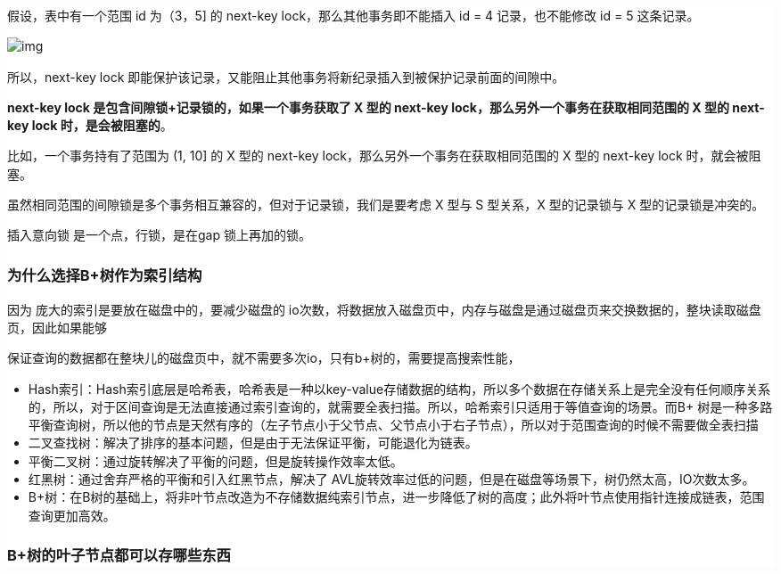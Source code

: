   假设，表中有一个范围 id 为（3，5] 的 next-key lock，那么其他事务即不能插入 id = 4 记录，也不能修改 id = 5 这条记录。

  ![img](https://cdn.xiaolincoding.com/gh/xiaolincoder/mysql/%E9%94%81/%E4%B8%B4%E9%94%AE%E9%94%81.drawio.png)

  所以，next-key lock 即能保护该记录，又能阻止其他事务将新纪录插入到被保护记录前面的间隙中。

  **next-key lock 是包含间隙锁+记录锁的，如果一个事务获取了 X 型的 next-key lock，那么另外一个事务在获取相同范围的 X 型的 next-key lock 时，是会被阻塞的**。

  比如，一个事务持有了范围为 (1, 10] 的 X 型的 next-key lock，那么另外一个事务在获取相同范围的 X 型的 next-key lock 时，就会被阻塞。

  虽然相同范围的间隙锁是多个事务相互兼容的，但对于记录锁，我们是要考虑 X 型与 S 型关系，X 型的记录锁与 X 型的记录锁是冲突的。

  插入意向锁 是一个点，行锁，是在gap 锁上再加的锁。

### 为什么选择B+树作为索引结构

因为 庞大的索引是要放在磁盘中的，要减少磁盘的 io次数，将数据放入磁盘页中，内存与磁盘是通过磁盘页来交换数据的，整块读取磁盘页，因此如果能够

保证查询的数据都在整块儿的磁盘页中，就不需要多次io，只有b+树的，需要提高搜索性能，



- Hash索引：Hash索引底层是哈希表，哈希表是一种以key-value存储数据的结构，所以多个数据在存储关系上是完全没有任何顺序关系的，所以，对于区间查询是无法直接通过索引查询的，就需要全表扫描。所以，哈希索引只适用于等值查询的场景。而B+ 树是一种多路平衡查询树，所以他的节点是天然有序的（左子节点小于父节点、父节点小于右子节点），所以对于范围查询的时候不需要做全表扫描
- 二叉查找树：解决了排序的基本问题，但是由于无法保证平衡，可能退化为链表。
- 平衡二叉树：通过旋转解决了平衡的问题，但是旋转操作效率太低。
- 红黑树：通过舍弃严格的平衡和引入红黑节点，解决了 AVL旋转效率过低的问题，但是在磁盘等场景下，树仍然太高，IO次数太多。
- B+树：在B树的基础上，将非叶节点改造为不存储数据纯索引节点，进一步降低了树的高度；此外将叶节点使用指针连接成链表，范围查询更加高效。

### B+树的叶子节点都可以存哪些东西
